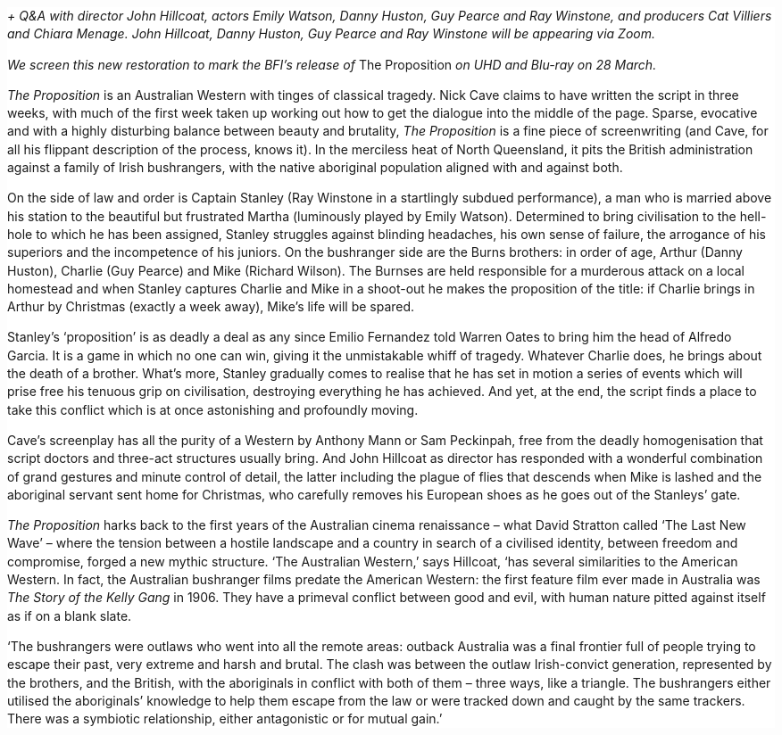 

_+ Q&A with director John Hillcoat, actors Emily Watson, Danny Huston, Guy Pearce and Ray Winstone, and producers Cat Villiers and Chiara Menage. John Hillcoat, Danny Huston, Guy Pearce and Ray Winstone will be appearing via Zoom._

_We screen this new restoration to mark the BFI’s release of_ The Proposition _on UHD and Blu-ray on 28 March._

_The Proposition_ is an Australian Western with tinges of classical tragedy. Nick Cave claims to have written the script in three weeks, with much of the first week taken up working out how to get the dialogue into the middle of the page. Sparse, evocative and with a highly disturbing balance between beauty and brutality,  _The Proposition_ is a fine piece of screenwriting (and Cave, for all his flippant description of the process, knows it). In the merciless heat of North Queensland, it pits the British administration against a family of Irish bushrangers, with the native aboriginal population aligned with and against both.

On the side of law and order is Captain Stanley (Ray Winstone in a startlingly subdued performance), a man who is married above his station to the beautiful but frustrated Martha (luminously played by Emily Watson). Determined to bring civilisation to the hell-hole to which he has been assigned, Stanley struggles against blinding headaches, his own sense of failure, the arrogance of his superiors and the incompetence of his juniors. On the bushranger side are the Burns brothers: in order of age, Arthur (Danny Huston), Charlie (Guy Pearce) and Mike (Richard Wilson). The Burnses are held responsible for a murderous attack on a local homestead and when Stanley captures Charlie and Mike in a shoot-out he makes the proposition of the title: if Charlie brings in Arthur by Christmas (exactly a week away), Mike’s life will be spared.

Stanley’s ‘proposition’ is as deadly a deal as any since Emilio Fernandez told Warren Oates to bring him the head of Alfredo Garcia. It is a game in which no one can win, giving it the unmistakable whiff of tragedy. Whatever Charlie does, he brings about the death of a brother. What’s more, Stanley gradually comes to realise that he has set in motion a series of events which will prise free his tenuous grip on civilisation, destroying everything he has achieved. And yet, at the end, the script finds a place to take this conflict which is at once astonishing and  profoundly moving.

Cave’s screenplay has all the purity of a Western by Anthony Mann or Sam Peckinpah, free from the deadly homogenisation that script doctors and three-act structures usually bring. And John Hillcoat as director has responded with a wonderful combination of grand gestures and minute control of detail, the latter including the plague of flies that descends when Mike is lashed and the aboriginal servant sent home for Christmas, who carefully removes his European shoes as he goes out of the Stanleys’ gate.

_The Proposition_ harks back to the first years of the Australian cinema renaissance – what David Stratton called ‘The Last New Wave’ – where the tension between a hostile landscape and a country in search of a civilised identity, between freedom and compromise, forged a new mythic structure. ‘The Australian Western,’ says Hillcoat, ‘has several similarities to the American Western. In fact, the Australian bushranger films predate the American Western: the first feature film ever made in Australia was _The Story of the Kelly Gang_ in 1906. They have a primeval conflict between good and evil, with human nature pitted against itself as if on a  blank slate.

‘The bushrangers were outlaws who went into all the remote areas: outback Australia was a final frontier full of people trying to escape their past, very extreme and harsh and brutal. The clash was between the outlaw Irish-convict generation, represented by the brothers, and the British, with the aboriginals in conflict with both of them – three ways, like a triangle. The bushrangers either utilised the aboriginals’ knowledge to help them escape from the law or were tracked down and caught by the same trackers. There was a symbiotic relationship, either antagonistic or for mutual gain.’

